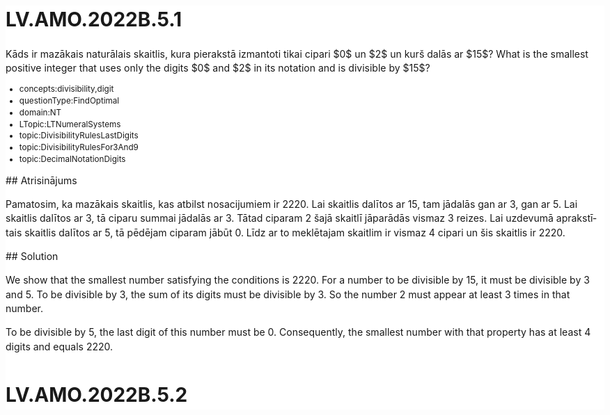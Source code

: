 # <lo-sample/> LV.AMO.2022B.5.1

<text lang="lv">
Kāds ir mazākais naturālais skaitlis, kura pierakstā izmantoti tikai 
cipari $0$ un $2$ un kurš dalās ar $15$?
</text>

<text lang="en">
What is the smallest positive integer that uses only the digits $0$ and $2$ in its 
notation and is divisible by $15$?
</text>

<small>

* concepts:divisibility,digit
* questionType:FindOptimal
* domain:NT
* LTopic:LTNumeralSystems
* topic:DivisibilityRulesLastDigits
* topic:DivisibilityRulesFor3And9
* topic:DecimalNotationDigits

</small>

<text num="1" lang="lv">
## Atrisinājums

Pamatosim, ka mazākais skaitlis, kas atbilst nosacijumiem ir $2220$. 
Lai skaitlis dalītos ar $15$, tam jādalās gan ar $3$, gan ar $5$. 
Lai skaitlis dalītos ar $3$, tā ciparu summai jādalās ar $3$. 
Tātad ciparam $2$ šajā skaitlī jāparādās vismaz $3$ reizes. 
Lai uzdevumā aprakstītais skaitlis dalītos ar 5, 
tā pēdējam ciparam jābūt $0$. Līdz ar to meklētajam skaitlim ir vismaz $4$ 
cipari un šis skaitlis ir $2220$.
</text>


<text num="1" lang="en">
## Solution

We show that the smallest number satisfying the conditions is $2220$. 
For a number to be divisible by $15$, it must be divisible by 
$3$ and $5$. To be divisible by $3$, the sum of its digits must be divisible by $3$.
So the number $2$ must appear at least $3$ times in that number.

To be divisible by $5$, the last digit of this number must be $0$. 
Consequently, the smallest number with that property has at least $4$ digits and equals $2220$.
</text>

    
# <lo-sample/> LV.AMO.2022B.5.2
